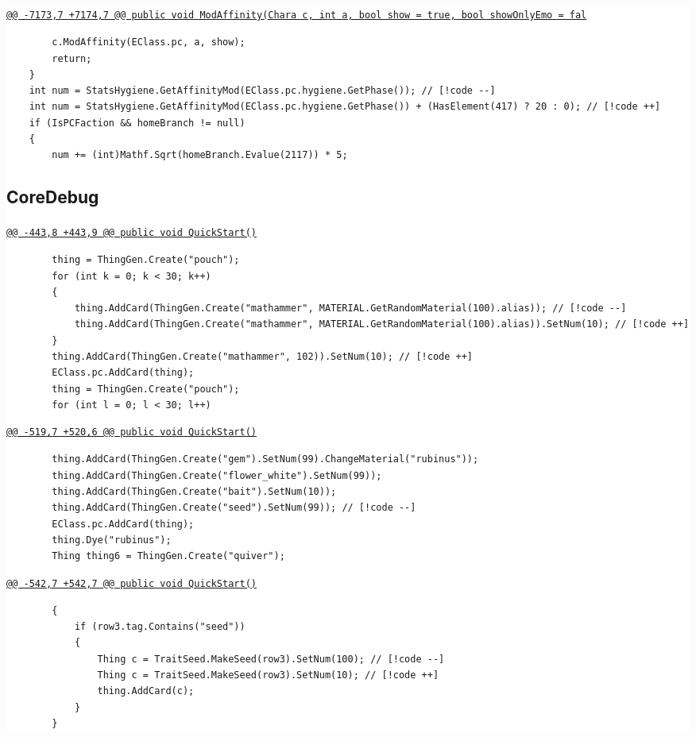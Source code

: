 [`@@ -7173,7 +7174,7 @@ public void ModAffinity(Chara c, int a, bool show = true, bool showOnlyEmo = fal`](https://github.com/Elin-Modding-Resources/Elin-Decompiled/blob/23a00f0f572328fc23121a2cc8c77669087bdda4/Elin/Chara.cs#L7173-L7179)
```cs:line-numbers=7173
		c.ModAffinity(EClass.pc, a, show);
		return;
	}
	int num = StatsHygiene.GetAffinityMod(EClass.pc.hygiene.GetPhase()); // [!code --]
	int num = StatsHygiene.GetAffinityMod(EClass.pc.hygiene.GetPhase()) + (HasElement(417) ? 20 : 0); // [!code ++]
	if (IsPCFaction && homeBranch != null)
	{
		num += (int)Mathf.Sqrt(homeBranch.Evalue(2117)) * 5;
```

## CoreDebug

[`@@ -443,8 +443,9 @@ public void QuickStart()`](https://github.com/Elin-Modding-Resources/Elin-Decompiled/blob/23a00f0f572328fc23121a2cc8c77669087bdda4/Elin/CoreDebug.cs#L443-L450)
```cs:line-numbers=443
		thing = ThingGen.Create("pouch");
		for (int k = 0; k < 30; k++)
		{
			thing.AddCard(ThingGen.Create("mathammer", MATERIAL.GetRandomMaterial(100).alias)); // [!code --]
			thing.AddCard(ThingGen.Create("mathammer", MATERIAL.GetRandomMaterial(100).alias)).SetNum(10); // [!code ++]
		}
		thing.AddCard(ThingGen.Create("mathammer", 102)).SetNum(10); // [!code ++]
		EClass.pc.AddCard(thing);
		thing = ThingGen.Create("pouch");
		for (int l = 0; l < 30; l++)
```

[`@@ -519,7 +520,6 @@ public void QuickStart()`](https://github.com/Elin-Modding-Resources/Elin-Decompiled/blob/23a00f0f572328fc23121a2cc8c77669087bdda4/Elin/CoreDebug.cs#L519-L525)
```cs:line-numbers=519
		thing.AddCard(ThingGen.Create("gem").SetNum(99).ChangeMaterial("rubinus"));
		thing.AddCard(ThingGen.Create("flower_white").SetNum(99));
		thing.AddCard(ThingGen.Create("bait").SetNum(10));
		thing.AddCard(ThingGen.Create("seed").SetNum(99)); // [!code --]
		EClass.pc.AddCard(thing);
		thing.Dye("rubinus");
		Thing thing6 = ThingGen.Create("quiver");
```

[`@@ -542,7 +542,7 @@ public void QuickStart()`](https://github.com/Elin-Modding-Resources/Elin-Decompiled/blob/23a00f0f572328fc23121a2cc8c77669087bdda4/Elin/CoreDebug.cs#L542-L548)
```cs:line-numbers=542
		{
			if (row3.tag.Contains("seed"))
			{
				Thing c = TraitSeed.MakeSeed(row3).SetNum(100); // [!code --]
				Thing c = TraitSeed.MakeSeed(row3).SetNum(10); // [!code ++]
				thing.AddCard(c);
			}
		}
```
